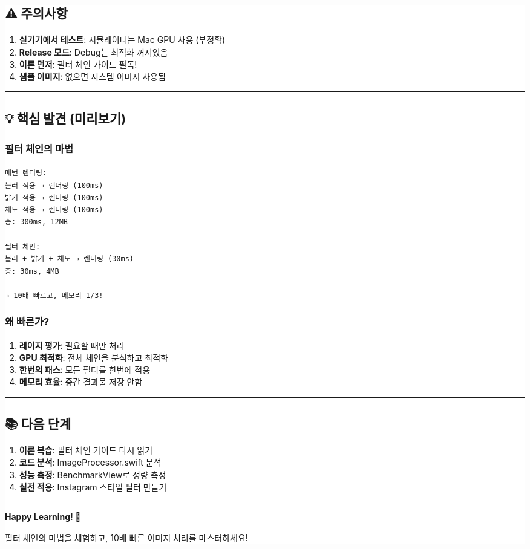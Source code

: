 
## ⚠️ 주의사항

1. **실기기에서 테스트**: 시뮬레이터는 Mac GPU 사용 (부정확)
2. **Release 모드**: Debug는 최적화 꺼져있음
3. **이론 먼저**: 필터 체인 가이드 필독!
4. **샘플 이미지**: 없으면 시스템 이미지 사용됨

---

## 💡 핵심 발견 (미리보기)

### 필터 체인의 마법

```
매번 렌더링:
블러 적용 → 렌더링 (100ms)
밝기 적용 → 렌더링 (100ms)
채도 적용 → 렌더링 (100ms)
총: 300ms, 12MB

필터 체인:
블러 + 밝기 + 채도 → 렌더링 (30ms)
총: 30ms, 4MB

→ 10배 빠르고, 메모리 1/3!
```

### 왜 빠른가?

1. **레이지 평가**: 필요할 때만 처리
2. **GPU 최적화**: 전체 체인을 분석하고 최적화
3. **한번의 패스**: 모든 필터를 한번에 적용
4. **메모리 효율**: 중간 결과물 저장 안함

---

## 📚 다음 단계

1. **이론 복습**: 필터 체인 가이드 다시 읽기
2. **코드 분석**: ImageProcessor.swift 분석
3. **성능 측정**: BenchmarkView로 정량 측정
4. **실전 적용**: Instagram 스타일 필터 만들기

---

**Happy Learning! 🚀**

필터 체인의 마법을 체험하고, 10배 빠른 이미지 처리를 마스터하세요!

